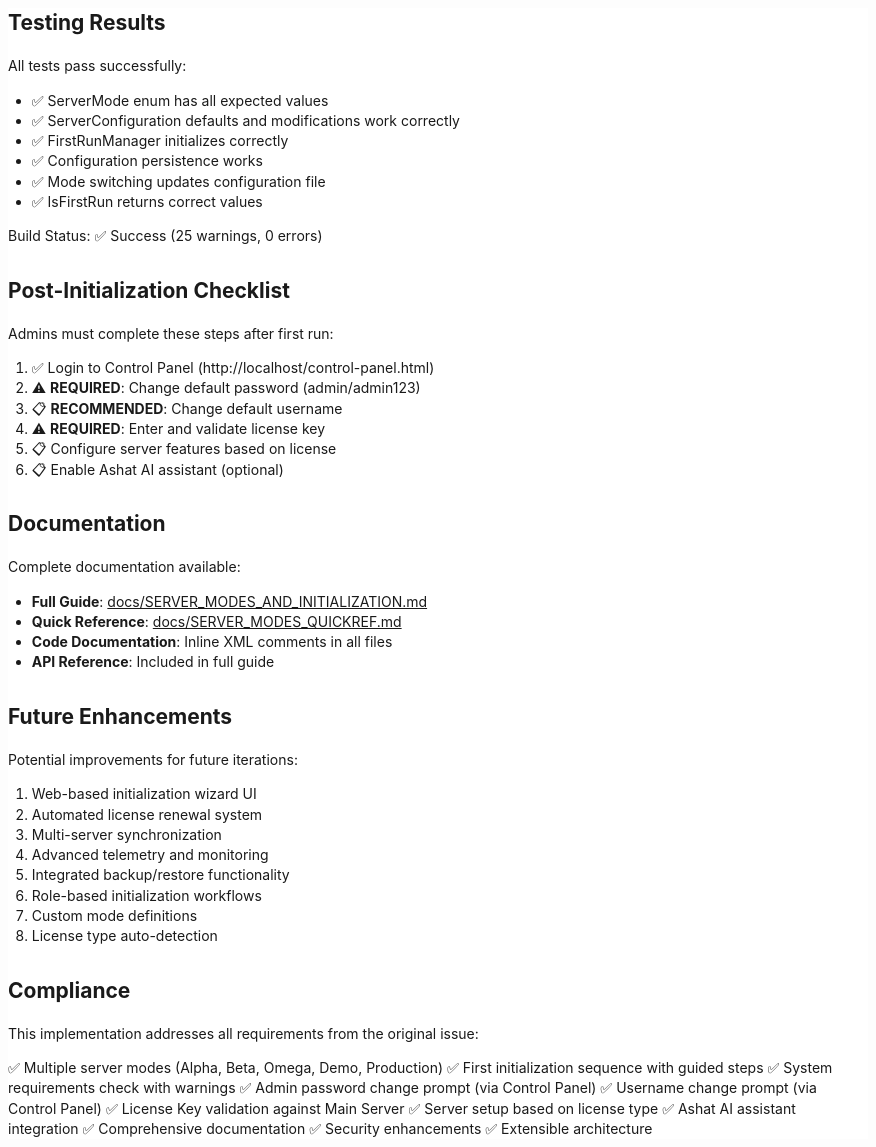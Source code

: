 ## Testing Results

All tests pass successfully:
- ✅ ServerMode enum has all expected values
- ✅ ServerConfiguration defaults and modifications work correctly
- ✅ FirstRunManager initializes correctly
- ✅ Configuration persistence works
- ✅ Mode switching updates configuration file
- ✅ IsFirstRun returns correct values

Build Status: ✅ Success (25 warnings, 0 errors)

## Post-Initialization Checklist

Admins must complete these steps after first run:

1. ✅ Login to Control Panel (http://localhost/control-panel.html)
2. ⚠️ **REQUIRED**: Change default password (admin/admin123)
3. 📋 **RECOMMENDED**: Change default username
4. ⚠️ **REQUIRED**: Enter and validate license key
5. 📋 Configure server features based on license
6. 📋 Enable Ashat AI assistant (optional)

## Documentation

Complete documentation available:
- **Full Guide**: [docs/SERVER_MODES_AND_INITIALIZATION.md](./SERVER_MODES_AND_INITIALIZATION.md)
- **Quick Reference**: [docs/SERVER_MODES_QUICKREF.md](./SERVER_MODES_QUICKREF.md)
- **Code Documentation**: Inline XML comments in all files
- **API Reference**: Included in full guide

## Future Enhancements

Potential improvements for future iterations:

1. Web-based initialization wizard UI
2. Automated license renewal system
3. Multi-server synchronization
4. Advanced telemetry and monitoring
5. Integrated backup/restore functionality
6. Role-based initialization workflows
7. Custom mode definitions
8. License type auto-detection

## Compliance

This implementation addresses all requirements from the original issue:

✅ Multiple server modes (Alpha, Beta, Omega, Demo, Production)
✅ First initialization sequence with guided steps
✅ System requirements check with warnings
✅ Admin password change prompt (via Control Panel)
✅ Username change prompt (via Control Panel)
✅ License Key validation against Main Server
✅ Server setup based on license type
✅ Ashat AI assistant integration
✅ Comprehensive documentation
✅ Security enhancements
✅ Extensible architecture
